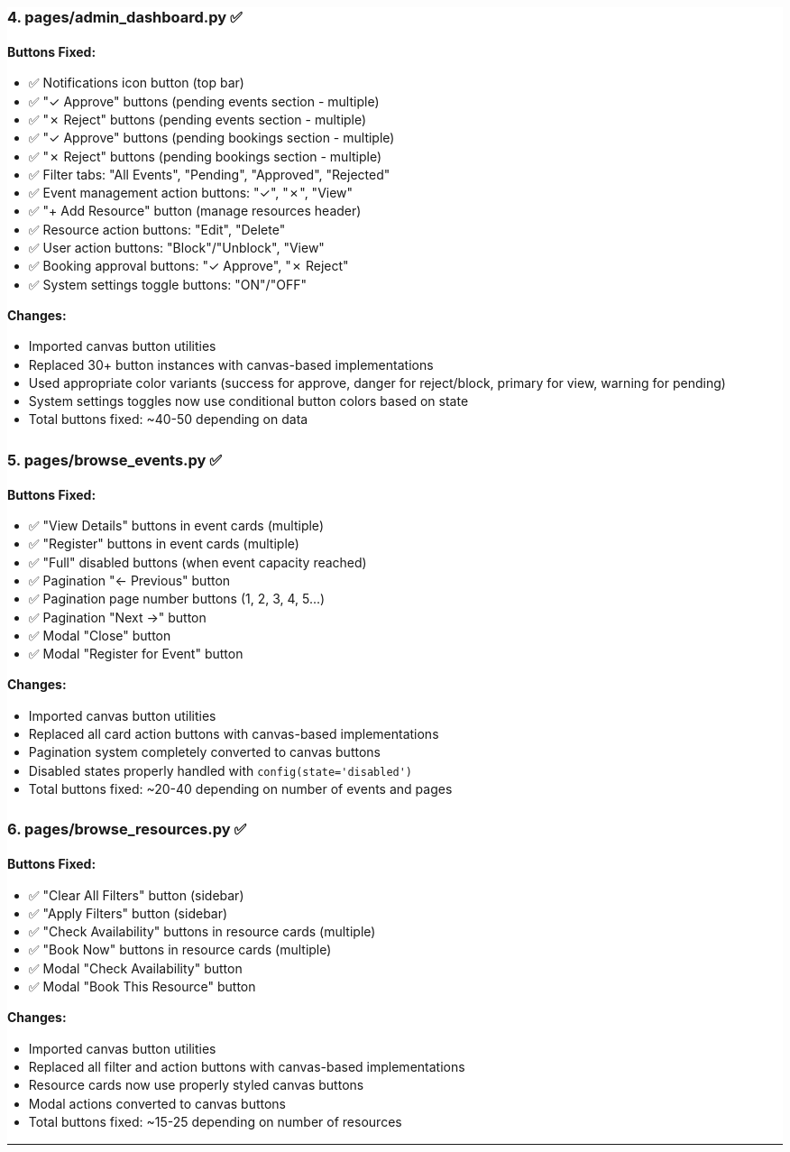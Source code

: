 ### 4. **pages/admin_dashboard.py** ✅
**Buttons Fixed:**
- ✅ Notifications icon button (top bar)
- ✅ "✓ Approve" buttons (pending events section - multiple)
- ✅ "✗ Reject" buttons (pending events section - multiple)
- ✅ "✓ Approve" buttons (pending bookings section - multiple)
- ✅ "✗ Reject" buttons (pending bookings section - multiple)
- ✅ Filter tabs: "All Events", "Pending", "Approved", "Rejected"
- ✅ Event management action buttons: "✓", "✗", "View"
- ✅ "+ Add Resource" button (manage resources header)
- ✅ Resource action buttons: "Edit", "Delete"
- ✅ User action buttons: "Block"/"Unblock", "View"
- ✅ Booking approval buttons: "✓ Approve", "✗ Reject"
- ✅ System settings toggle buttons: "ON"/"OFF"

**Changes:**
- Imported canvas button utilities
- Replaced 30+ button instances with canvas-based implementations
- Used appropriate color variants (success for approve, danger for reject/block, primary for view, warning for pending)
- System settings toggles now use conditional button colors based on state
- Total buttons fixed: ~40-50 depending on data

### 5. **pages/browse_events.py** ✅
**Buttons Fixed:**
- ✅ "View Details" buttons in event cards (multiple)
- ✅ "Register" buttons in event cards (multiple)
- ✅ "Full" disabled buttons (when event capacity reached)
- ✅ Pagination "← Previous" button
- ✅ Pagination page number buttons (1, 2, 3, 4, 5...)
- ✅ Pagination "Next →" button
- ✅ Modal "Close" button
- ✅ Modal "Register for Event" button

**Changes:**
- Imported canvas button utilities
- Replaced all card action buttons with canvas-based implementations
- Pagination system completely converted to canvas buttons
- Disabled states properly handled with `config(state='disabled')`
- Total buttons fixed: ~20-40 depending on number of events and pages

### 6. **pages/browse_resources.py** ✅
**Buttons Fixed:**
- ✅ "Clear All Filters" button (sidebar)
- ✅ "Apply Filters" button (sidebar)
- ✅ "Check Availability" buttons in resource cards (multiple)
- ✅ "Book Now" buttons in resource cards (multiple)
- ✅ Modal "Check Availability" button
- ✅ Modal "Book This Resource" button

**Changes:**
- Imported canvas button utilities
- Replaced all filter and action buttons with canvas-based implementations
- Resource cards now use properly styled canvas buttons
- Modal actions converted to canvas buttons
- Total buttons fixed: ~15-25 depending on number of resources

---